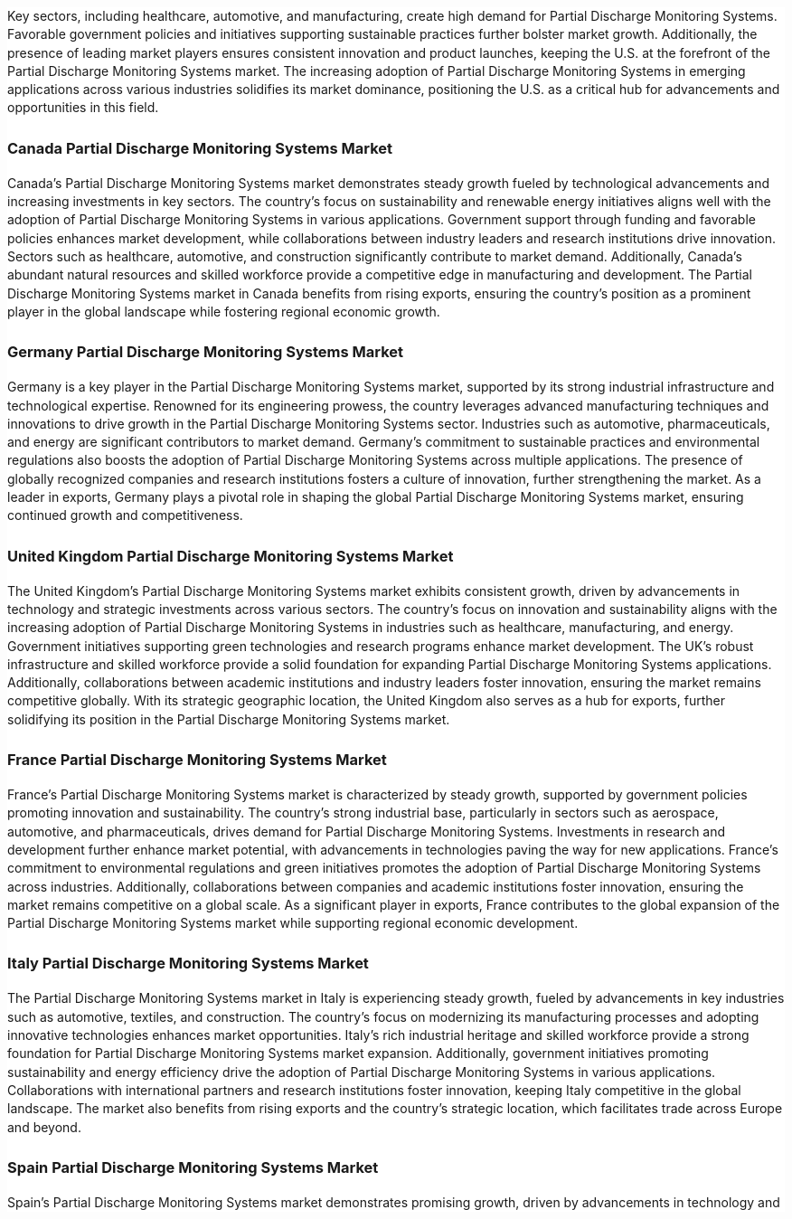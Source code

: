 Key sectors, including healthcare, automotive, and manufacturing, create high demand for Partial Discharge Monitoring Systems. Favorable government policies and initiatives supporting sustainable practices further bolster market growth. Additionally, the presence of leading market players ensures consistent innovation and product launches, keeping the U.S. at the forefront of the Partial Discharge Monitoring Systems market. The increasing adoption of Partial Discharge Monitoring Systems in emerging applications across various industries solidifies its market dominance, positioning the U.S. as a critical hub for advancements and opportunities in this field.</p><h3>Canada Partial Discharge Monitoring Systems Market</h3><p>Canada&rsquo;s Partial Discharge Monitoring Systems market demonstrates steady growth fueled by technological advancements and increasing investments in key sectors. The country&rsquo;s focus on sustainability and renewable energy initiatives aligns well with the adoption of Partial Discharge Monitoring Systems in various applications. Government support through funding and favorable policies enhances market development, while collaborations between industry leaders and research institutions drive innovation. Sectors such as healthcare, automotive, and construction significantly contribute to market demand. Additionally, Canada&rsquo;s abundant natural resources and skilled workforce provide a competitive edge in manufacturing and development. The Partial Discharge Monitoring Systems market in Canada benefits from rising exports, ensuring the country&rsquo;s position as a prominent player in the global landscape while fostering regional economic growth.</p><h3>Germany Partial Discharge Monitoring Systems Market</h3><p>Germany is a key player in the Partial Discharge Monitoring Systems market, supported by its strong industrial infrastructure and technological expertise. Renowned for its engineering prowess, the country leverages advanced manufacturing techniques and innovations to drive growth in the Partial Discharge Monitoring Systems sector. Industries such as automotive, pharmaceuticals, and energy are significant contributors to market demand. Germany&rsquo;s commitment to sustainable practices and environmental regulations also boosts the adoption of Partial Discharge Monitoring Systems across multiple applications. The presence of globally recognized companies and research institutions fosters a culture of innovation, further strengthening the market. As a leader in exports, Germany plays a pivotal role in shaping the global Partial Discharge Monitoring Systems market, ensuring continued growth and competitiveness.</p><h3>United Kingdom Partial Discharge Monitoring Systems Market</h3><p>The United Kingdom&rsquo;s Partial Discharge Monitoring Systems market exhibits consistent growth, driven by advancements in technology and strategic investments across various sectors. The country&rsquo;s focus on innovation and sustainability aligns with the increasing adoption of Partial Discharge Monitoring Systems in industries such as healthcare, manufacturing, and energy. Government initiatives supporting green technologies and research programs enhance market development. The UK&rsquo;s robust infrastructure and skilled workforce provide a solid foundation for expanding Partial Discharge Monitoring Systems applications. Additionally, collaborations between academic institutions and industry leaders foster innovation, ensuring the market remains competitive globally. With its strategic geographic location, the United Kingdom also serves as a hub for exports, further solidifying its position in the Partial Discharge Monitoring Systems market.</p><h3>France Partial Discharge Monitoring Systems Market</h3><p>France&rsquo;s Partial Discharge Monitoring Systems market is characterized by steady growth, supported by government policies promoting innovation and sustainability. The country&rsquo;s strong industrial base, particularly in sectors such as aerospace, automotive, and pharmaceuticals, drives demand for Partial Discharge Monitoring Systems. Investments in research and development further enhance market potential, with advancements in technologies paving the way for new applications. France&rsquo;s commitment to environmental regulations and green initiatives promotes the adoption of Partial Discharge Monitoring Systems across industries. Additionally, collaborations between companies and academic institutions foster innovation, ensuring the market remains competitive on a global scale. As a significant player in exports, France contributes to the global expansion of the Partial Discharge Monitoring Systems market while supporting regional economic development.</p><h3>Italy Partial Discharge Monitoring Systems Market</h3><p>The Partial Discharge Monitoring Systems market in Italy is experiencing steady growth, fueled by advancements in key industries such as automotive, textiles, and construction. The country&rsquo;s focus on modernizing its manufacturing processes and adopting innovative technologies enhances market opportunities. Italy&rsquo;s rich industrial heritage and skilled workforce provide a strong foundation for Partial Discharge Monitoring Systems market expansion. Additionally, government initiatives promoting sustainability and energy efficiency drive the adoption of Partial Discharge Monitoring Systems in various applications. Collaborations with international partners and research institutions foster innovation, keeping Italy competitive in the global landscape. The market also benefits from rising exports and the country&rsquo;s strategic location, which facilitates trade across Europe and beyond.</p><h3>Spain Partial Discharge Monitoring Systems Market</h3><p>Spain&rsquo;s Partial Discharge Monitoring Systems market demonstrates promising growth, driven by advancements in technology and